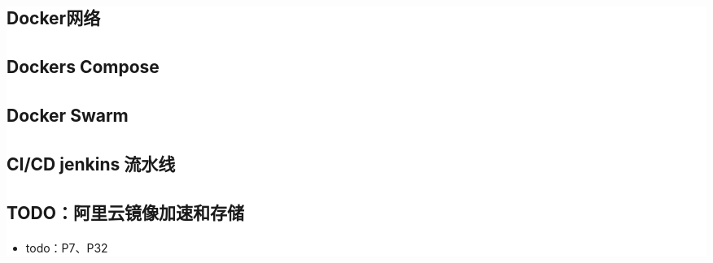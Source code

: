 ## Docker网络



## Dockers Compose  



## Docker Swarm



## CI/CD jenkins 流水线



## TODO：阿里云镜像加速和存储

- todo：P7、P32

